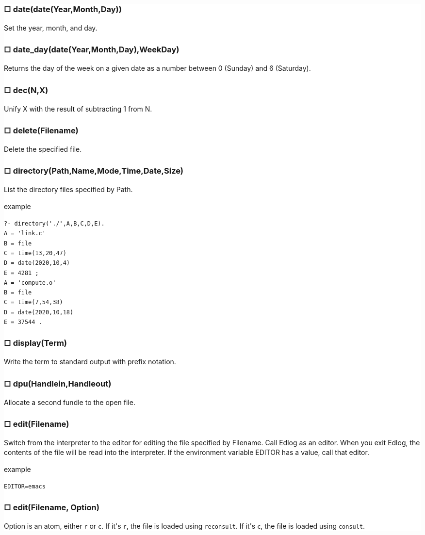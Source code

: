 ### □ date(date(Year,Month,Day))
Set the year, month, and day. 

### □ date_day(date(Year,Month,Day),WeekDay)
Returns the day of the week on a given date as a number between 0 (Sunday) and 6 (Saturday). 

### □ dec(N,X)
Unify X with the result of subtracting 1 from N.

### □ delete(Filename)
Delete the specified file. 

### □ directory(Path,Name,Mode,Time,Date,Size)
List the directory files specified by Path.

example 

```
?- directory('./',A,B,C,D,E).
A = 'link.c'
B = file
C = time(13,20,47)
D = date(2020,10,4)
E = 4281 ;
A = 'compute.o'
B = file
C = time(7,54,38)
D = date(2020,10,18)
E = 37544 .
```

### □ display(Term)
Write the term to standard output with prefix notation. 

### □ dpu(Handlein,Handleout)
Allocate a second fundle to the open file.

### □ edit(Filename)
Switch from the interpreter to the editor for editing the file specified by Filename.
Call Edlog as an editor. When you exit Edlog, the contents of the file will be read into the interpreter.
If the environment variable EDITOR has a value, call that editor.

example 

```
EDITOR=emacs
```

### □ edit(Filename, Option)
Option is an atom, either `r` or `c`. If it's `r`, the file is loaded using `reconsult`. If it's `c`, the file is loaded using `consult`.

